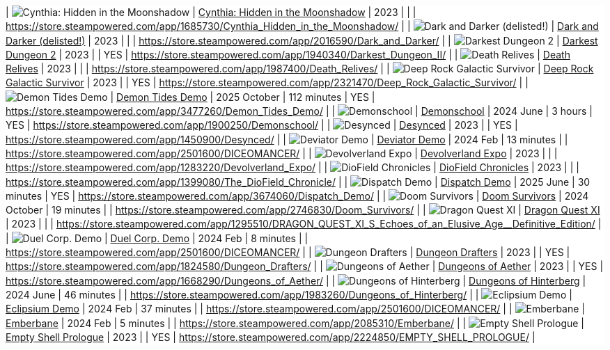 | ![Cynthia: Hidden in the Moonshadow](https://shared.fastly.steamstatic.com/store_item_assets/steam/apps/1685730/header.jpg) | [Cynthia: Hidden in the Moonshadow](https://store.steampowered.com/app/1685730/Cynthia_Hidden_in_the_Moonshadow/) | 2023 |  |  | https://store.steampowered.com/app/1685730/Cynthia_Hidden_in_the_Moonshadow/ |
| ![Dark and Darker (delisted!)](https://shared.fastly.steamstatic.com/store_item_assets/steam/apps/2016590/header.jpg) | [Dark and Darker (delisted!)](https://store.steampowered.com/app/2016590/Dark_and_Darker/) | 2023 |  |  | https://store.steampowered.com/app/2016590/Dark_and_Darker/ |
| ![Darkest Dungeon 2](https://shared.fastly.steamstatic.com/store_item_assets/steam/apps/1940340/header.jpg) | [Darkest Dungeon 2](https://store.steampowered.com/app/1940340/Darkest_Dungeon_II/) | 2023 |  | YES | https://store.steampowered.com/app/1940340/Darkest_Dungeon_II/ |
| ![Death Relives](https://shared.fastly.steamstatic.com/store_item_assets/steam/apps/1987400/header.jpg) | [Death Relives](https://store.steampowered.com/app/1987400/Death_Relives/) | 2023 |  |  | https://store.steampowered.com/app/1987400/Death_Relives/ |
| ![Deep Rock Galactic Survivor](https://shared.fastly.steamstatic.com/store_item_assets/steam/apps/2321470/header.jpg) | [Deep Rock Galactic Survivor](https://store.steampowered.com/app/2321470/Deep_Rock_Galactic_Survivor/) | 2023 |  | YES | https://store.steampowered.com/app/2321470/Deep_Rock_Galactic_Survivor/ |
| ![Demon Tides Demo](https://shared.fastly.steamstatic.com/store_item_assets/steam/apps/3477260/header.jpg) | [Demon Tides Demo](https://store.steampowered.com/app/3477260/Demon_Tides_Demo/) | 2025 October | 112 minutes | YES | https://store.steampowered.com/app/3477260/Demon_Tides_Demo/ |
| ![Demonschool](https://shared.fastly.steamstatic.com/store_item_assets/steam/apps/1900250/header.jpg) | [Demonschool](https://store.steampowered.com/app/1900250/Demonschool/) | 2024 June | 3 hours | YES | https://store.steampowered.com/app/1900250/Demonschool/ |
| ![Desynced](https://shared.fastly.steamstatic.com/store_item_assets/steam/apps/1450900/header.jpg) | [Desynced](https://store.steampowered.com/app/1450900/Desynced/) | 2023 |  | YES | https://store.steampowered.com/app/1450900/Desynced/ |
| ![Deviator Demo](https://shared.fastly.steamstatic.com/store_item_assets/steam/apps/2501600/header.jpg) | [Deviator Demo](https://store.steampowered.com/app/2501600/DICEOMANCER/) | 2024 Feb | 13 minutes |  | https://store.steampowered.com/app/2501600/DICEOMANCER/ |
| ![Devolverland Expo](https://shared.fastly.steamstatic.com/store_item_assets/steam/apps/1283220/header.jpg) | [Devolverland Expo](https://store.steampowered.com/app/1283220/Devolverland_Expo/) | 2023 |  |  | https://store.steampowered.com/app/1283220/Devolverland_Expo/ |
| ![DioField Chronicles](https://shared.fastly.steamstatic.com/store_item_assets/steam/apps/1399080/header.jpg) | [DioField Chronicles](https://store.steampowered.com/app/1399080/The_DioField_Chronicle/) | 2023 |  |  | https://store.steampowered.com/app/1399080/The_DioField_Chronicle/ |
| ![Dispatch Demo](https://shared.fastly.steamstatic.com/store_item_assets/steam/apps/3674060/header.jpg) | [Dispatch Demo](https://store.steampowered.com/app/3674060/Dispatch_Demo/) | 2025 June | 30 minutes | YES | https://store.steampowered.com/app/3674060/Dispatch_Demo/ |
| ![Doom Survivors](https://shared.fastly.steamstatic.com/store_item_assets/steam/apps/2746830/header.jpg) | [Doom Survivors](https://store.steampowered.com/app/2746830/Doom_Survivors/) | 2024 October | 19 minutes |  | https://store.steampowered.com/app/2746830/Doom_Survivors/ |
| ![Dragon Quest XI](https://shared.fastly.steamstatic.com/store_item_assets/steam/apps/1295510/header.jpg) | [Dragon Quest XI](https://store.steampowered.com/app/1295510/DRAGON_QUEST_XI_S_Echoes_of_an_Elusive_Age__Definitive_Edition/) | 2023 |  |  | https://store.steampowered.com/app/1295510/DRAGON_QUEST_XI_S_Echoes_of_an_Elusive_Age__Definitive_Edition/ |
| ![Duel Corp. Demo](https://shared.fastly.steamstatic.com/store_item_assets/steam/apps/2501600/header.jpg) | [Duel Corp. Demo](https://store.steampowered.com/app/2501600/DICEOMANCER/) | 2024 Feb | 8 minutes |  | https://store.steampowered.com/app/2501600/DICEOMANCER/ |
| ![Dungeon Drafters](https://shared.fastly.steamstatic.com/store_item_assets/steam/apps/1824580/header.jpg) | [Dungeon Drafters](https://store.steampowered.com/app/1824580/Dungeon_Drafters/) | 2023 |  | YES | https://store.steampowered.com/app/1824580/Dungeon_Drafters/ |
| ![Dungeons of Aether](https://shared.fastly.steamstatic.com/store_item_assets/steam/apps/1668290/header.jpg) | [Dungeons of Aether](https://store.steampowered.com/app/1668290/Dungeons_of_Aether/) | 2023 |  | YES | https://store.steampowered.com/app/1668290/Dungeons_of_Aether/ |
| ![Dungeons of Hinterberg](https://shared.fastly.steamstatic.com/store_item_assets/steam/apps/1983260/header.jpg) | [Dungeons of Hinterberg](https://store.steampowered.com/app/1983260/Dungeons_of_Hinterberg/) | 2024 June | 46 minutes |  | https://store.steampowered.com/app/1983260/Dungeons_of_Hinterberg/ |
| ![Eclipsium Demo](https://shared.fastly.steamstatic.com/store_item_assets/steam/apps/2501600/header.jpg) | [Eclipsium Demo](https://store.steampowered.com/app/2501600/DICEOMANCER/) | 2024 Feb | 37 minutes |  | https://store.steampowered.com/app/2501600/DICEOMANCER/ |
| ![Emberbane](https://shared.fastly.steamstatic.com/store_item_assets/steam/apps/2085310/header.jpg) | [Emberbane](https://store.steampowered.com/app/2085310/Emberbane/) | 2024 Feb | 5 minutes |  | https://store.steampowered.com/app/2085310/Emberbane/ |
| ![Empty Shell Prologue](https://shared.fastly.steamstatic.com/store_item_assets/steam/apps/2224850/header.jpg) | [Empty Shell Prologue](https://store.steampowered.com/app/2224850/EMPTY_SHELL_PROLOGUE/) | 2023 |  | YES | https://store.steampowered.com/app/2224850/EMPTY_SHELL_PROLOGUE/ |
